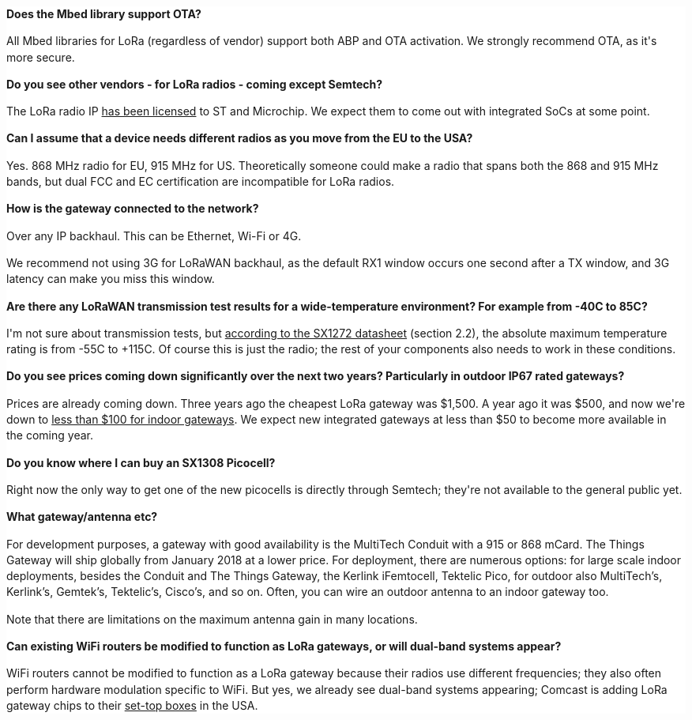 **Does the Mbed library support OTA?**

All Mbed libraries for LoRa (regardless of vendor) support both ABP and OTA activation. We strongly recommend OTA, as it's more secure.

**Do you see other vendors - for LoRa radios - coming except Semtech?**

The LoRa radio IP [has been licensed](https://cardinalpeak.com/blog/lora-and-semtech-and-sigfox-oh-my/) to ST and Microchip. We expect them to come out with integrated SoCs at some point.

**Can I assume that a device needs different radios as you move from the EU to the USA?**

Yes. 868 MHz radio for EU, 915 MHz for US. Theoretically someone could make a radio that spans both the 868 and 915 MHz bands, but dual FCC and EC certification are incompatible for LoRa radios.

**How is the gateway connected to the network?**

Over any IP backhaul. This can be Ethernet, Wi-Fi or 4G.

We recommend not using 3G for LoRaWAN backhaul, as the default RX1 window occurs one second after a TX window, and 3G latency can make you miss this window.

**Are there any LoRaWAN transmission test results for a  wide-temperature environment? For example from -40C to 85C?**

I'm not sure about transmission tests, but [according to the SX1272 datasheet](http://www.semtech.com/images/datasheet/sx1272.pdf) (section 2.2), the absolute maximum temperature rating is from -55C to +115C. Of course this is just the radio; the rest of your components also needs to work in these conditions.

**Do you see prices coming down significantly over the next two years? Particularly in outdoor IP67 rated gateways?**

Prices are already coming down. Three years ago the cheapest LoRa gateway was $1,500. A year ago it was $500, and now we're down to [less than $100 for indoor gateways](https://tektelic.com). We expect new integrated gateways at less than $50 to become more available in the coming year.

**Do you know where I can buy an SX1308 Picocell?**

Right now the only way to get one of the new picocells is directly through Semtech; they're not available to the general public yet.

**What gateway/antenna etc?**

For development purposes, a gateway with good availability is the MultiTech Conduit with a 915 or 868 mCard. The Things Gateway will ship globally from January 2018 at a lower price.
For deployment, there are numerous options: for large scale indoor deployments, besides the Conduit and The Things Gateway, the Kerlink iFemtocell, Tektelic Pico, for outdoor also MultiTech’s, Kerlink’s, Gemtek’s, Tektelic’s, Cisco’s, and so on. Often, you can wire an outdoor antenna to an indoor gateway too.

Note that there are limitations on the maximum antenna gain in many locations.

**Can existing WiFi routers be modified to function as LoRa gateways, or will dual-band systems appear?**

WiFi routers cannot be modified to function as a LoRa gateway because their radios use different frequencies; they also  often perform hardware modulation specific to WiFi. But yes, we already see dual-band systems appearing; Comcast is adding LoRa gateway chips to their [set-top boxes](http://www.lightreading.com/iot/iot-strategies/comcast-aims-to-layer-lora-into-xb6-gateway/d/d-id/736347) in the USA.
